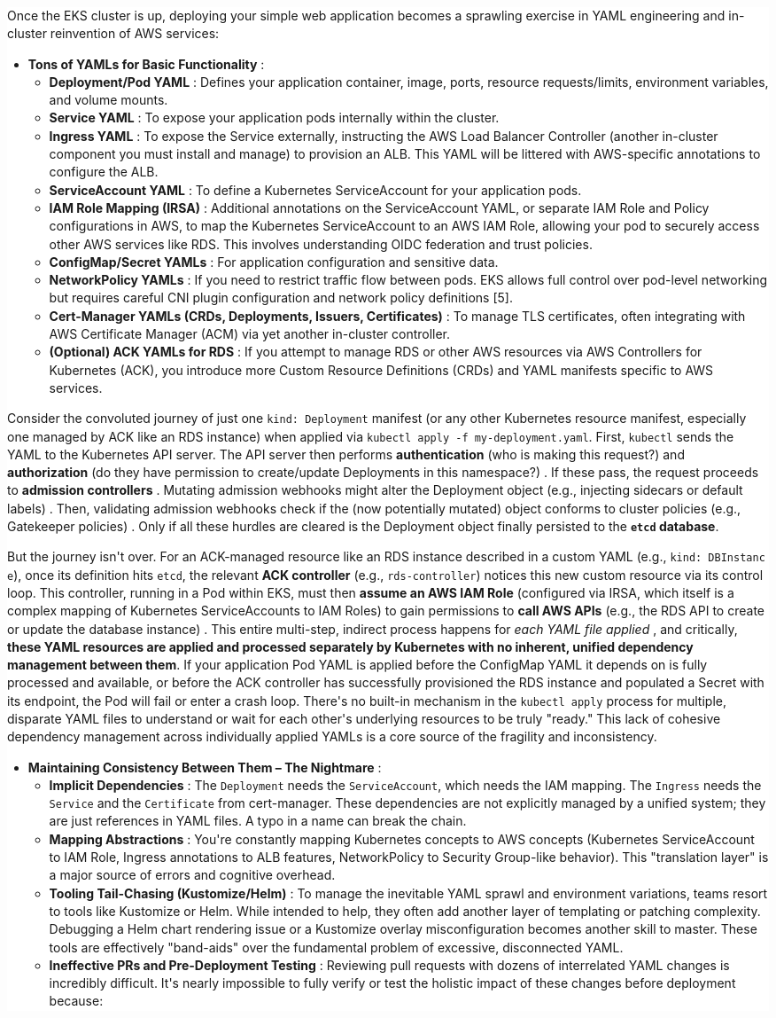 Once the EKS cluster is up, deploying your simple web application becomes a sprawling exercise in YAML engineering and in-cluster reinvention of AWS services:
  * **Tons of YAMLs for Basic Functionality** :
    * **Deployment/Pod YAML** : Defines your application container, image, ports, resource requests/limits, environment variables, and volume mounts.
    * **Service YAML** : To expose your application pods internally within the cluster.
    * **Ingress YAML** : To expose the Service externally, instructing the AWS Load Balancer Controller (another in-cluster component you must install and manage) to provision an ALB. This YAML will be littered with AWS-specific annotations to configure the ALB.
    * **ServiceAccount YAML** : To define a Kubernetes ServiceAccount for your application pods.
    * **IAM Role Mapping (IRSA)** : Additional annotations on the ServiceAccount YAML, or separate IAM Role and Policy configurations in AWS, to map the Kubernetes ServiceAccount to an AWS IAM Role, allowing your pod to securely access other AWS services like RDS. This involves understanding OIDC federation and trust policies.
    * **ConfigMap/Secret YAMLs** : For application configuration and sensitive data.
    * **NetworkPolicy YAMLs** : If you need to restrict traffic flow between pods. EKS allows full control over pod-level networking but requires careful CNI plugin configuration and network policy definitions [5].
    * **Cert-Manager YAMLs (CRDs, Deployments, Issuers, Certificates)** : To manage TLS certificates, often integrating with AWS Certificate Manager (ACM) via yet another in-cluster controller.
    * **(Optional) ACK YAMLs for RDS** : If you attempt to manage RDS or other AWS resources via AWS Controllers for Kubernetes (ACK), you introduce more Custom Resource Definitions (CRDs) and YAML manifests specific to AWS services.

Consider the convoluted journey of just one `kind: Deployment` manifest (or any other Kubernetes resource manifest, especially one managed by ACK like an RDS instance) when applied via `kubectl apply -f my-deployment.yaml`. First, `kubectl` sends the YAML to the Kubernetes API server. The API server then performs **authentication** (who is making this request?) and **authorization** (do they have permission to create/update Deployments in this namespace?) . If these pass, the request proceeds to **admission controllers** . Mutating admission webhooks might alter the Deployment object (e.g., injecting sidecars or default labels) . Then, validating admission webhooks check if the (now potentially mutated) object conforms to cluster policies (e.g., Gatekeeper policies) . Only if all these hurdles are cleared is the Deployment object finally persisted to the **`etcd` database**.

But the journey isn't over. For an ACK-managed resource like an RDS instance described in a custom YAML (e.g., `kind: DBInstance`), once its definition hits `etcd`, the relevant **ACK controller** (e.g., `rds-controller`) notices this new custom resource via its control loop. This controller, running in a Pod within EKS, must then **assume an AWS IAM Role** (configured via IRSA, which itself is a complex mapping of Kubernetes ServiceAccounts to IAM Roles) to gain permissions to **call AWS APIs** (e.g., the RDS API to create or update the database instance) . This entire multi-step, indirect process happens for _each YAML file applied_ , and critically, **these YAML resources are applied and processed separately by Kubernetes with no inherent, unified dependency management between them**. If your application Pod YAML is applied before the ConfigMap YAML it depends on is fully processed and available, or before the ACK controller has successfully provisioned the RDS instance and populated a Secret with its endpoint, the Pod will fail or enter a crash loop. There's no built-in mechanism in the `kubectl apply` process for multiple, disparate YAML files to understand or wait for each other's underlying resources to be truly "ready." This lack of cohesive dependency management across individually applied YAMLs is a core source of the fragility and inconsistency.
  * **Maintaining Consistency Between Them – The Nightmare** :
    * **Implicit Dependencies** : The `Deployment` needs the `ServiceAccount`, which needs the IAM mapping. The `Ingress` needs the `Service` and the `Certificate` from cert-manager. These dependencies are not explicitly managed by a unified system; they are just references in YAML files. A typo in a name can break the chain.
    * **Mapping Abstractions** : You're constantly mapping Kubernetes concepts to AWS concepts (Kubernetes ServiceAccount to IAM Role, Ingress annotations to ALB features, NetworkPolicy to Security Group-like behavior). This "translation layer" is a major source of errors and cognitive overhead.
    * **Tooling Tail-Chasing (Kustomize/Helm)** : To manage the inevitable YAML sprawl and environment variations, teams resort to tools like Kustomize or Helm. While intended to help, they often add another layer of templating or patching complexity. Debugging a Helm chart rendering issue or a Kustomize overlay misconfiguration becomes another skill to master. These tools are effectively "band-aids" over the fundamental problem of excessive, disconnected YAML.
    * **Ineffective PRs and Pre-Deployment Testing** : Reviewing pull requests with dozens of interrelated YAML changes is incredibly difficult. It's nearly impossible to fully verify or test the holistic impact of these changes before deployment because: